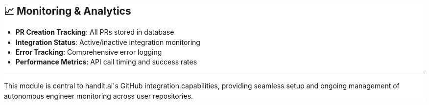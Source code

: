 ## 📈 Monitoring & Analytics

- **PR Creation Tracking**: All PRs stored in database
- **Integration Status**: Active/inactive integration monitoring
- **Error Tracking**: Comprehensive error logging
- **Performance Metrics**: API call timing and success rates

---

This module is central to handit.ai's GitHub integration capabilities, providing seamless setup and ongoing management of autonomous engineer monitoring across user repositories.
